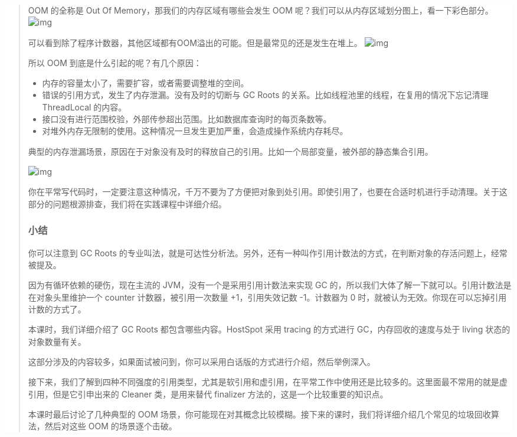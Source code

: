 >
> OOM 的全称是 Out Of Memory，那我们的内存区域有哪些会发生 OOM 呢？我们可以从内存区域划分图上，看一下彩色部分。
>  ![img](https://s0.lgstatic.com/i/image3/M01/62/13/Cgq2xl4hepeAAwhWAAJfLYUzaPI499.png)
>
> 可以看到除了程序计数器，其他区域都有OOM溢出的可能。但是最常见的还是发生在堆上。
>  ![img](https://s0.lgstatic.com/i/image3/M01/62/13/Cgq2xl4heqWAZMlOAAA-Cqk2QcM143.png)
>
> 所以 OOM 到底是什么引起的呢？有几个原因：
>
> - 内存的容量太小了，需要扩容，或者需要调整堆的空间。
> - 错误的引用方式，发生了内存泄漏。没有及时的切断与 GC Roots 的关系。比如线程池里的线程，在复用的情况下忘记清理 ThreadLocal 的内容。
> - 接口没有进行范围校验，外部传参超出范围。比如数据库查询时的每页条数等。
> - 对堆外内存无限制的使用。这种情况一旦发生更加严重，会造成操作系统内存耗尽。
>
> 典型的内存泄漏场景，原因在于对象没有及时的释放自己的引用。比如一个局部变量，被外部的静态集合引用。
>
> ![img](https://s0.lgstatic.com/i/image3/M01/62/13/Cgq2xl4hesWATlosAAJxxYIdMjs057.png)
>
> 你在平常写代码时，一定要注意这种情况，千万不要为了方便把对象到处引用。即使引用了，也要在合适时机进行手动清理。关于这部分的问题根源排查，我们将在实践课程中详细介绍。
>
> ### 小结
>
> 你可以注意到 GC Roots 的专业叫法，就是可达性分析法。另外，还有一种叫作引用计数法的方式，在判断对象的存活问题上，经常被提及。
>
> 因为有循环依赖的硬伤，现在主流的 JVM，没有一个是采用引用计数法来实现 GC 的，所以我们大体了解一下就可以。引用计数法是在对象头里维护一个 counter 计数器，被引用一次数量 +1，引用失效记数 -1。计数器为 0 时，就被认为无效。你现在可以忘掉引用计数的方式了。
>
> 本课时，我们详细介绍了 GC Roots 都包含哪些内容。HostSpot 采用 tracing 的方式进行 GC，内存回收的速度与处于 living 状态的对象数量有关。
>
> 这部分涉及的内容较多，如果面试被问到，你可以采用白话版的方式进行介绍，然后举例深入。
>
> 接下来，我们了解到四种不同强度的引用类型，尤其是软引用和虚引用，在平常工作中使用还是比较多的。这里面最不常用的就是虚引用，但是它引申出来的 Cleaner 类，是用来替代 finalizer 方法的，这是一个比较重要的知识点。
>
> 本课时最后讨论了几种典型的 OOM 场景，你可能现在对其概念比较模糊。接下来的课时，我们将详细介绍几个常见的垃圾回收算法，然后对这些 OOM 的场景逐个击破。